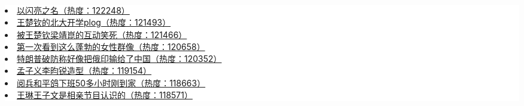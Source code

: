 <li>
<a href="https://s.weibo.com/weibo?q=%23%E4%BB%A5%E9%97%AA%E4%BA%AE%E4%B9%8B%E5%90%8D%23" target="weibo">
以闪亮之名（热度：122248）
</a>
</li>

<li>
<a href="https://s.weibo.com/weibo?q=%23%E7%8E%8B%E6%A5%9A%E9%92%A6%E7%9A%84%E5%8C%97%E5%A4%A7%E5%BC%80%E5%AD%A6plog%23" target="weibo">
王楚钦的北大开学plog（热度：121493）
</a>
</li>

<li>
<a href="https://s.weibo.com/weibo?q=%23%E8%A2%AB%E7%8E%8B%E6%A5%9A%E9%92%A6%E6%A2%81%E9%9D%96%E5%B4%91%E7%9A%84%E4%BA%92%E5%8A%A8%E7%AC%91%E6%AD%BB%23" target="weibo">
被王楚钦梁靖崑的互动笑死（热度：121466）
</a>
</li>

<li>
<a href="https://s.weibo.com/weibo?q=%23%E7%AC%AC%E4%B8%80%E6%AC%A1%E7%9C%8B%E5%88%B0%E8%BF%99%E4%B9%88%E8%93%AC%E5%8B%83%E7%9A%84%E5%A5%B3%E6%80%A7%E7%BE%A4%E5%83%8F%23" target="weibo">
第一次看到这么蓬勃的女性群像（热度：120658）
</a>
</li>

<li>
<a href="https://s.weibo.com/weibo?q=%23%E7%89%B9%E6%9C%97%E6%99%AE%E7%A0%B4%E9%98%B2%E7%A7%B0%E5%A5%BD%E5%83%8F%E6%8A%8A%E4%BF%84%E5%8D%B0%E8%BE%93%E7%BB%99%E4%BA%86%E4%B8%AD%E5%9B%BD%23" target="weibo">
特朗普破防称好像把俄印输给了中国（热度：120352）
</a>
</li>

<li>
<a href="https://s.weibo.com/weibo?q=%23%E5%AD%9F%E5%AD%90%E4%B9%89%E6%9D%8E%E6%98%80%E9%94%90%E9%80%A0%E5%9E%8B%23" target="weibo">
孟子义李昀锐造型（热度：119154）
</a>
</li>

<li>
<a href="https://s.weibo.com/weibo?q=%23%E9%98%85%E5%85%B5%E5%92%8C%E5%B9%B3%E9%B8%BD%E4%B8%8B%E7%8F%AD50%E5%A4%9A%E5%B0%8F%E6%97%B6%E5%88%9A%E5%88%B0%E5%AE%B6%23" target="weibo">
阅兵和平鸽下班50多小时刚到家（热度：118663）
</a>
</li>

<li>
<a href="https://s.weibo.com/weibo?q=%23%E7%8E%8B%E7%90%B3%E7%8E%8B%E5%AD%90%E6%96%87%E6%98%AF%E7%9B%B8%E4%BA%B2%E8%8A%82%E7%9B%AE%E8%AE%A4%E8%AF%86%E7%9A%84%23" target="weibo">
王琳王子文是相亲节目认识的（热度：118571）
</a>
</li>
